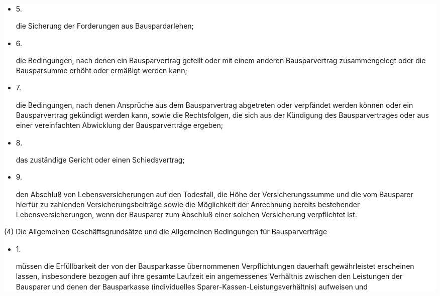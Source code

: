   - 5\.
    
    <div style="">
    
    die Sicherung der Forderungen aus Bauspardarlehen;
    
    </div>

  - 6\.
    
    <div style="">
    
    die Bedingungen, nach denen ein Bausparvertrag geteilt oder mit
    einem anderen Bausparvertrag zusammengelegt oder die Bausparsumme
    erhöht oder ermäßigt werden kann;
    
    </div>

  - 7\.
    
    <div style="">
    
    die Bedingungen, nach denen Ansprüche aus dem Bausparvertrag
    abgetreten oder verpfändet werden können oder ein Bausparvertrag
    gekündigt werden kann, sowie die Rechtsfolgen, die sich aus der
    Kündigung des Bausparvertrages oder aus einer vereinfachten
    Abwicklung der Bausparverträge ergeben;
    
    </div>

  - 8\.
    
    <div style="">
    
    das zuständige Gericht oder einen Schiedsvertrag;
    
    </div>

  - 9\.
    
    <div style="">
    
    den Abschluß von Lebensversicherungen auf den Todesfall, die Höhe
    der Versicherungssumme und die vom Bausparer hierfür zu zahlenden
    Versicherungsbeiträge sowie die Möglichkeit der Anrechnung bereits
    bestehender Lebensversicherungen, wenn der Bausparer zum Abschluß
    einer solchen Versicherung verpflichtet ist.
    
    </div>

</div>

<div class="jurAbsatz">

(4) Die Allgemeinen Geschäftsgrundsätze und die Allgemeinen Bedingungen
für Bausparverträge

  - 1\.
    
    <div>
    
    müssen die Erfüllbarkeit der von der Bausparkasse übernommenen
    Verpflichtungen dauerhaft gewährleistet erscheinen lassen,
    insbesondere bezogen auf ihre gesamte Laufzeit ein angemessenes
    Verhältnis zwischen den Leistungen der Bausparer und denen der
    Bausparkasse (individuelles Sparer-Kassen-Leistungsverhältnis)
    aufweisen und
    